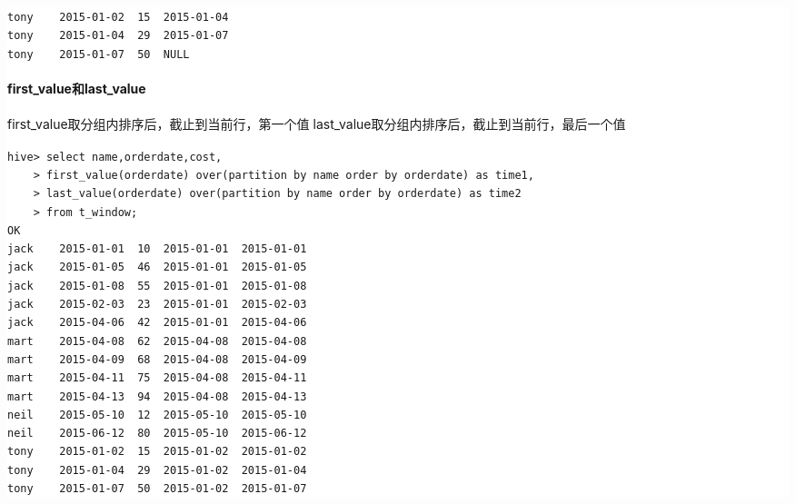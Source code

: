 ```
tony	2015-01-02	15	2015-01-04
tony	2015-01-04	29	2015-01-07
tony	2015-01-07	50	NULL
```

#### first_value和last_value

first_value取分组内排序后，截止到当前行，第一个值 
last_value取分组内排序后，截止到当前行，最后一个值

```
hive> select name,orderdate,cost,
    > first_value(orderdate) over(partition by name order by orderdate) as time1,
    > last_value(orderdate) over(partition by name order by orderdate) as time2
    > from t_window;
OK
jack	2015-01-01	10	2015-01-01	2015-01-01
jack	2015-01-05	46	2015-01-01	2015-01-05
jack	2015-01-08	55	2015-01-01	2015-01-08
jack	2015-02-03	23	2015-01-01	2015-02-03
jack	2015-04-06	42	2015-01-01	2015-04-06
mart	2015-04-08	62	2015-04-08	2015-04-08
mart	2015-04-09	68	2015-04-08	2015-04-09
mart	2015-04-11	75	2015-04-08	2015-04-11
mart	2015-04-13	94	2015-04-08	2015-04-13
neil	2015-05-10	12	2015-05-10	2015-05-10
neil	2015-06-12	80	2015-05-10	2015-06-12
tony	2015-01-02	15	2015-01-02	2015-01-02
tony	2015-01-04	29	2015-01-02	2015-01-04
tony	2015-01-07	50	2015-01-02	2015-01-07
```

